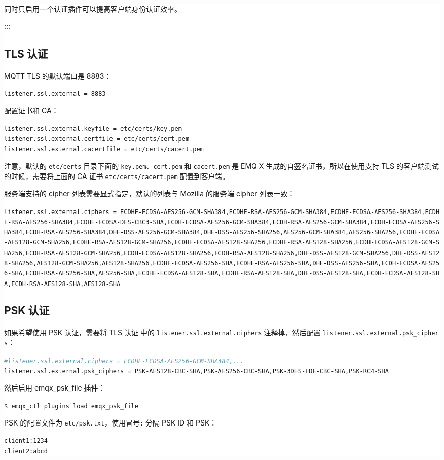 同时只启用一个认证插件可以提高客户端身份认证效率。

:::


## TLS 认证

MQTT TLS 的默认端口是 8883：

```bash
listener.ssl.external = 8883
```

配置证书和 CA：

```bash
listener.ssl.external.keyfile = etc/certs/key.pem
listener.ssl.external.certfile = etc/certs/cert.pem
listener.ssl.external.cacertfile = etc/certs/cacert.pem
```

注意，默认的 `etc/certs` 目录下面的 `key.pem`、`cert.pem` 和 `cacert.pem` 是 EMQ X 生成的自签名证书，所以在使用支持 TLS 的客户端测试的时候，需要将上面的 CA 证书 `etc/certs/cacert.pem` 配置到客户端。

服务端支持的 cipher 列表需要显式指定，默认的列表与 Mozilla 的服务端 cipher 列表一致：

```bash
listener.ssl.external.ciphers = ECDHE-ECDSA-AES256-GCM-SHA384,ECDHE-RSA-AES256-GCM-SHA384,ECDHE-ECDSA-AES256-SHA384,ECDHE-RSA-AES256-SHA384,ECDHE-ECDSA-DES-CBC3-SHA,ECDH-ECDSA-AES256-GCM-SHA384,ECDH-RSA-AES256-GCM-SHA384,ECDH-ECDSA-AES256-SHA384,ECDH-RSA-AES256-SHA384,DHE-DSS-AES256-GCM-SHA384,DHE-DSS-AES256-SHA256,AES256-GCM-SHA384,AES256-SHA256,ECDHE-ECDSA-AES128-GCM-SHA256,ECDHE-RSA-AES128-GCM-SHA256,ECDHE-ECDSA-AES128-SHA256,ECDHE-RSA-AES128-SHA256,ECDH-ECDSA-AES128-GCM-SHA256,ECDH-RSA-AES128-GCM-SHA256,ECDH-ECDSA-AES128-SHA256,ECDH-RSA-AES128-SHA256,DHE-DSS-AES128-GCM-SHA256,DHE-DSS-AES128-SHA256,AES128-GCM-SHA256,AES128-SHA256,ECDHE-ECDSA-AES256-SHA,ECDHE-RSA-AES256-SHA,DHE-DSS-AES256-SHA,ECDH-ECDSA-AES256-SHA,ECDH-RSA-AES256-SHA,AES256-SHA,ECDHE-ECDSA-AES128-SHA,ECDHE-RSA-AES128-SHA,DHE-DSS-AES128-SHA,ECDH-ECDSA-AES128-SHA,ECDH-RSA-AES128-SHA,AES128-SHA
```

## PSK 认证

如果希望使用 PSK 认证，需要将 [TLS 认证](#auth-tls) 中的 `listener.ssl.external.ciphers` 注释掉，然后配置 `listener.ssl.external.psk_ciphers`：

```bash
#listener.ssl.external.ciphers = ECDHE-ECDSA-AES256-GCM-SHA384,...
listener.ssl.external.psk_ciphers = PSK-AES128-CBC-SHA,PSK-AES256-CBC-SHA,PSK-3DES-EDE-CBC-SHA,PSK-RC4-SHA

```

然后启用 emqx_psk_file 插件：

```bash
$ emqx_ctl plugins load emqx_psk_file
```

PSK 的配置文件为 `etc/psk.txt`，使用冒号`:` 分隔 PSK ID 和 PSK：

```bash
client1:1234
client2:abcd
```
